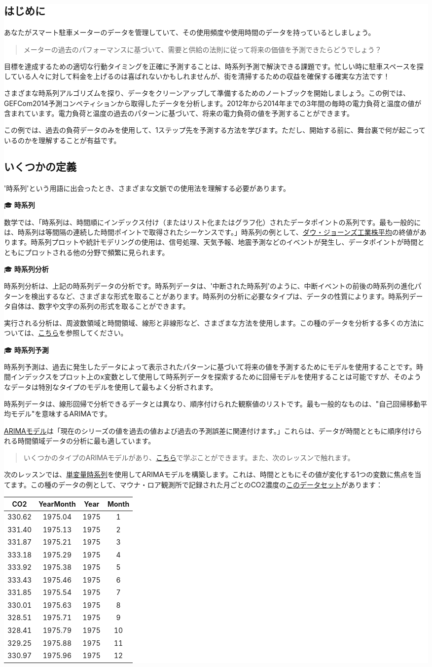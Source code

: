 ## はじめに

あなたがスマート駐車メーターのデータを管理していて、その使用頻度や使用時間のデータを持っているとしましょう。

> メーターの過去のパフォーマンスに基づいて、需要と供給の法則に従って将来の価値を予測できたらどうでしょう？

目標を達成するための適切な行動タイミングを正確に予測することは、時系列予測で解決できる課題です。忙しい時に駐車スペースを探している人々に対して料金を上げるのは喜ばれないかもしれませんが、街を清掃するための収益を確保する確実な方法です！

さまざまな時系列アルゴリズムを探り、データをクリーンアップして準備するためのノートブックを開始しましょう。この例では、GEFCom2014予測コンペティションから取得したデータを分析します。2012年から2014年までの3年間の毎時の電力負荷と温度の値が含まれています。電力負荷と温度の過去のパターンに基づいて、将来の電力負荷の値を予測することができます。

この例では、過去の負荷データのみを使用して、1ステップ先を予測する方法を学びます。ただし、開始する前に、舞台裏で何が起こっているのかを理解することが有益です。

## いくつかの定義

'時系列'という用語に出会ったとき、さまざまな文脈での使用法を理解する必要があります。

🎓 **時系列**

数学では、「時系列は、時間順にインデックス付け（またはリスト化またはグラフ化）されたデータポイントの系列です。最も一般的には、時系列は等間隔の連続した時間ポイントで取得されたシーケンスです。」時系列の例として、[ダウ・ジョーンズ工業株平均](https://wikipedia.org/wiki/Time_series)の終値があります。時系列プロットや統計モデリングの使用は、信号処理、天気予報、地震予測などのイベントが発生し、データポイントが時間とともにプロットされる他の分野で頻繁に見られます。

🎓 **時系列分析**

時系列分析は、上記の時系列データの分析です。時系列データは、'中断された時系列'のように、中断イベントの前後の時系列の進化パターンを検出するなど、さまざまな形式を取ることがあります。時系列の分析に必要なタイプは、データの性質によります。時系列データ自体は、数字や文字の系列の形式を取ることができます。

実行される分析は、周波数領域と時間領域、線形と非線形など、さまざまな方法を使用します。この種のデータを分析する多くの方法については、[こちら](https://www.itl.nist.gov/div898/handbook/pmc/section4/pmc4.htm)を参照してください。

🎓 **時系列予測**

時系列予測は、過去に発生したデータによって表示されたパターンに基づいて将来の値を予測するためにモデルを使用することです。時間インデックスをプロット上のx変数として使用して時系列データを探索するために回帰モデルを使用することは可能ですが、そのようなデータは特別なタイプのモデルを使用して最もよく分析されます。

時系列データは、線形回帰で分析できるデータとは異なり、順序付けられた観察値のリストです。最も一般的なものは、"自己回帰移動平均モデル"を意味するARIMAです。

[ARIMAモデル](https://online.stat.psu.edu/stat510/lesson/1/1.1)は「現在のシリーズの値を過去の値および過去の予測誤差に関連付けます。」これらは、データが時間とともに順序付けられる時間領域データの分析に最も適しています。

> いくつかのタイプのARIMAモデルがあり、[こちら](https://people.duke.edu/~rnau/411arim.htm)で学ぶことができます。また、次のレッスンで触れます。

次のレッスンでは、[単変量時系列](https://itl.nist.gov/div898/handbook/pmc/section4/pmc44.htm)を使用してARIMAモデルを構築します。これは、時間とともにその値が変化する1つの変数に焦点を当てます。この種のデータの例として、マウナ・ロア観測所で記録された月ごとのCO2濃度の[このデータセット](https://itl.nist.gov/div898/handbook/pmc/section4/pmc4411.htm)があります：

|  CO2   | YearMonth | Year  | Month |
| :----: | :-------: | :---: | :---: |
| 330.62 |  1975.04  | 1975  |   1   |
| 331.40 |  1975.13  | 1975  |   2   |
| 331.87 |  1975.21  | 1975  |   3   |
| 333.18 |  1975.29  | 1975  |   4   |
| 333.92 |  1975.38  | 1975  |   5   |
| 333.43 |  1975.46  | 1975  |   6   |
| 331.85 |  1975.54  | 1975  |   7   |
| 330.01 |  1975.63  | 1975  |   8   |
| 328.51 |  1975.71  | 1975  |   9   |
| 328.41 |  1975.79  | 1975  |  10   |
| 329.25 |  1975.88  | 1975  |  11   |
| 330.97 |  1975.96  | 1975  |  12   |